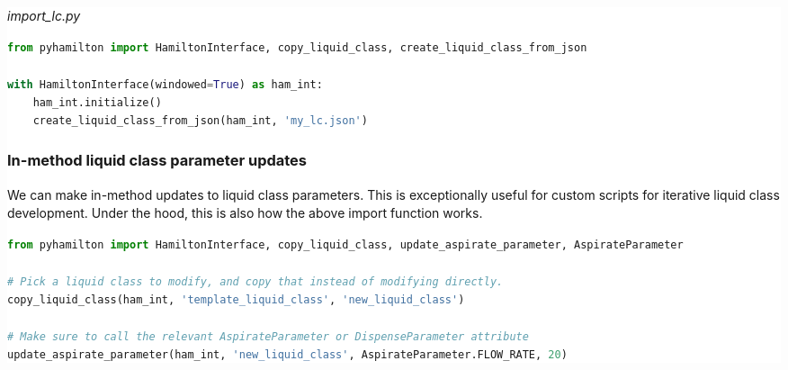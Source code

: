 *import_lc.py*
```python
from pyhamilton import HamiltonInterface, copy_liquid_class, create_liquid_class_from_json

with HamiltonInterface(windowed=True) as ham_int:
    ham_int.initialize()
    create_liquid_class_from_json(ham_int, 'my_lc.json')
```

### In-method liquid class parameter updates
We can make in-method updates to liquid class parameters. This is exceptionally useful for custom scripts for
iterative liquid class development. Under the hood, this is also how the above import function works.

```python
from pyhamilton import HamiltonInterface, copy_liquid_class, update_aspirate_parameter, AspirateParameter

# Pick a liquid class to modify, and copy that instead of modifying directly.
copy_liquid_class(ham_int, 'template_liquid_class', 'new_liquid_class')

# Make sure to call the relevant AspirateParameter or DispenseParameter attribute
update_aspirate_parameter(ham_int, 'new_liquid_class', AspirateParameter.FLOW_RATE, 20)
```
